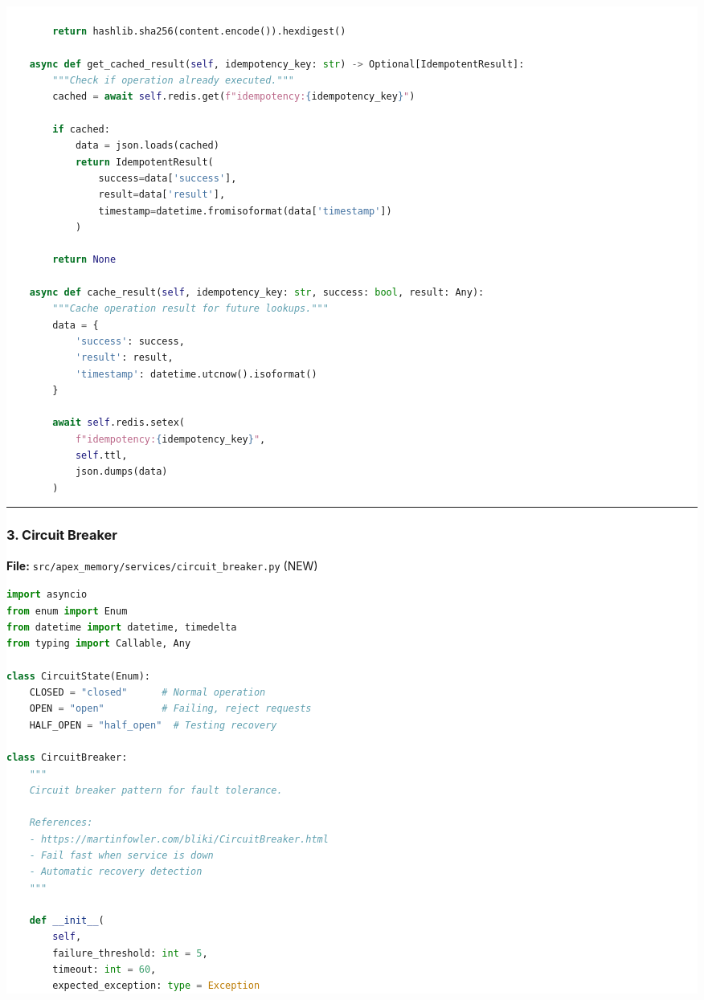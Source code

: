 ```python

        return hashlib.sha256(content.encode()).hexdigest()

    async def get_cached_result(self, idempotency_key: str) -> Optional[IdempotentResult]:
        """Check if operation already executed."""
        cached = await self.redis.get(f"idempotency:{idempotency_key}")

        if cached:
            data = json.loads(cached)
            return IdempotentResult(
                success=data['success'],
                result=data['result'],
                timestamp=datetime.fromisoformat(data['timestamp'])
            )

        return None

    async def cache_result(self, idempotency_key: str, success: bool, result: Any):
        """Cache operation result for future lookups."""
        data = {
            'success': success,
            'result': result,
            'timestamp': datetime.utcnow().isoformat()
        }

        await self.redis.setex(
            f"idempotency:{idempotency_key}",
            self.ttl,
            json.dumps(data)
        )
```

---

### 3. Circuit Breaker

**File:** `src/apex_memory/services/circuit_breaker.py` (NEW)

```python
import asyncio
from enum import Enum
from datetime import datetime, timedelta
from typing import Callable, Any

class CircuitState(Enum):
    CLOSED = "closed"      # Normal operation
    OPEN = "open"          # Failing, reject requests
    HALF_OPEN = "half_open"  # Testing recovery

class CircuitBreaker:
    """
    Circuit breaker pattern for fault tolerance.

    References:
    - https://martinfowler.com/bliki/CircuitBreaker.html
    - Fail fast when service is down
    - Automatic recovery detection
    """

    def __init__(
        self,
        failure_threshold: int = 5,
        timeout: int = 60,
        expected_exception: type = Exception
```